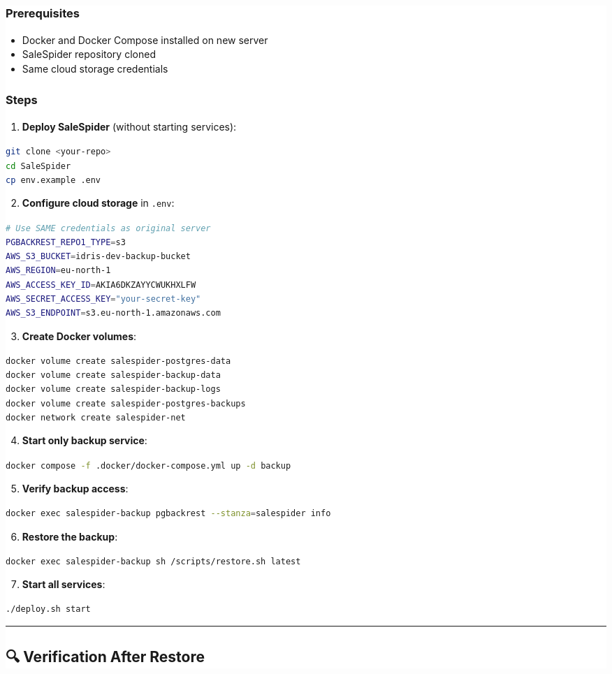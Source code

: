 ### Prerequisites
- Docker and Docker Compose installed on new server
- SaleSpider repository cloned
- Same cloud storage credentials

### Steps

1. **Deploy SaleSpider** (without starting services):
```bash
git clone <your-repo>
cd SaleSpider
cp env.example .env
```

2. **Configure cloud storage** in `.env`:
```bash
# Use SAME credentials as original server
PGBACKREST_REPO1_TYPE=s3
AWS_S3_BUCKET=idris-dev-backup-bucket
AWS_REGION=eu-north-1
AWS_ACCESS_KEY_ID=AKIA6DKZAYYCWUKHXLFW
AWS_SECRET_ACCESS_KEY="your-secret-key"
AWS_S3_ENDPOINT=s3.eu-north-1.amazonaws.com
```

3. **Create Docker volumes**:
```bash
docker volume create salespider-postgres-data
docker volume create salespider-backup-data
docker volume create salespider-backup-logs
docker volume create salespider-postgres-backups
docker network create salespider-net
```

4. **Start only backup service**:
```bash
docker compose -f .docker/docker-compose.yml up -d backup
```

5. **Verify backup access**:
```bash
docker exec salespider-backup pgbackrest --stanza=salespider info
```

6. **Restore the backup**:
```bash
docker exec salespider-backup sh /scripts/restore.sh latest
```

7. **Start all services**:
```bash
./deploy.sh start
```

---

## 🔍 **Verification After Restore**
